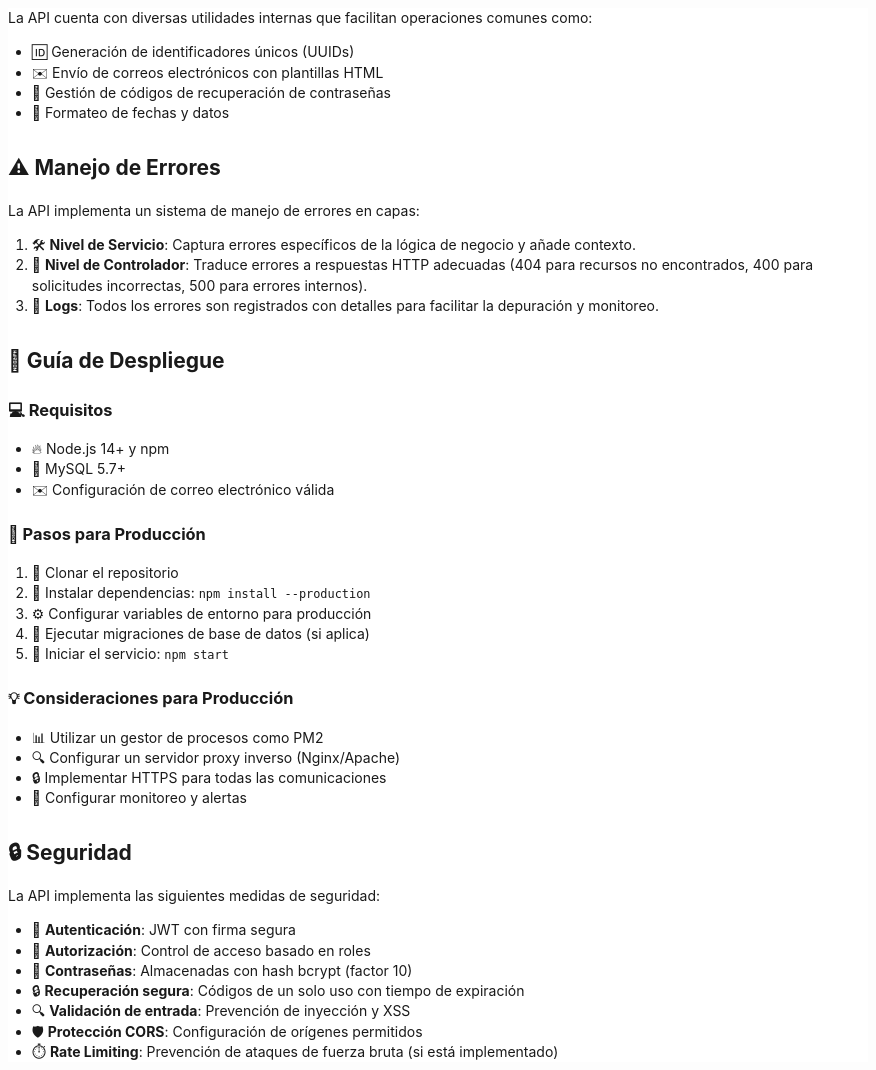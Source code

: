La API cuenta con diversas utilidades internas que facilitan operaciones comunes como:

- 🆔 Generación de identificadores únicos (UUIDs)
- ✉️ Envío de correos electrónicos con plantillas HTML
- 🔑 Gestión de códigos de recuperación de contraseñas
- 📅 Formateo de fechas y datos

## ⚠️ Manejo de Errores

La API implementa un sistema de manejo de errores en capas:

1. 🛠️ **Nivel de Servicio**: Captura errores específicos de la lógica de negocio y añade contexto.
2. 📶 **Nivel de Controlador**: Traduce errores a respuestas HTTP adecuadas (404 para recursos no encontrados, 400 para solicitudes incorrectas, 500 para errores internos).
3. 📓 **Logs**: Todos los errores son registrados con detalles para facilitar la depuración y monitoreo.

## 🚀 Guía de Despliegue

### 💻 Requisitos

- 🔥 Node.js 14+ y npm
- 💾 MySQL 5.7+
- ✉️ Configuración de correo electrónico válida

### 🚀 Pasos para Producción

1. 🔎 Clonar el repositorio
2. 💾 Instalar dependencias: `npm install --production`
3. ⚙️ Configurar variables de entorno para producción
4. 🔄 Ejecutar migraciones de base de datos (si aplica)
5. 🔔 Iniciar el servicio: `npm start`

### 💡 Consideraciones para Producción

- 📊 Utilizar un gestor de procesos como PM2
- 🔍 Configurar un servidor proxy inverso (Nginx/Apache)
- 🔒 Implementar HTTPS para todas las comunicaciones
- 🔔 Configurar monitoreo y alertas

## 🔒 Seguridad

La API implementa las siguientes medidas de seguridad:

- 🔐 **Autenticación**: JWT con firma segura
- 🔑 **Autorización**: Control de acceso basado en roles
- 📛 **Contraseñas**: Almacenadas con hash bcrypt (factor 10)
- 🔒 **Recuperación segura**: Códigos de un solo uso con tiempo de expiración
- 🔍 **Validación de entrada**: Prevención de inyección y XSS
- 🛡️ **Protección CORS**: Configuración de orígenes permitidos
- ⏱️ **Rate Limiting**: Prevención de ataques de fuerza bruta (si está implementado)
